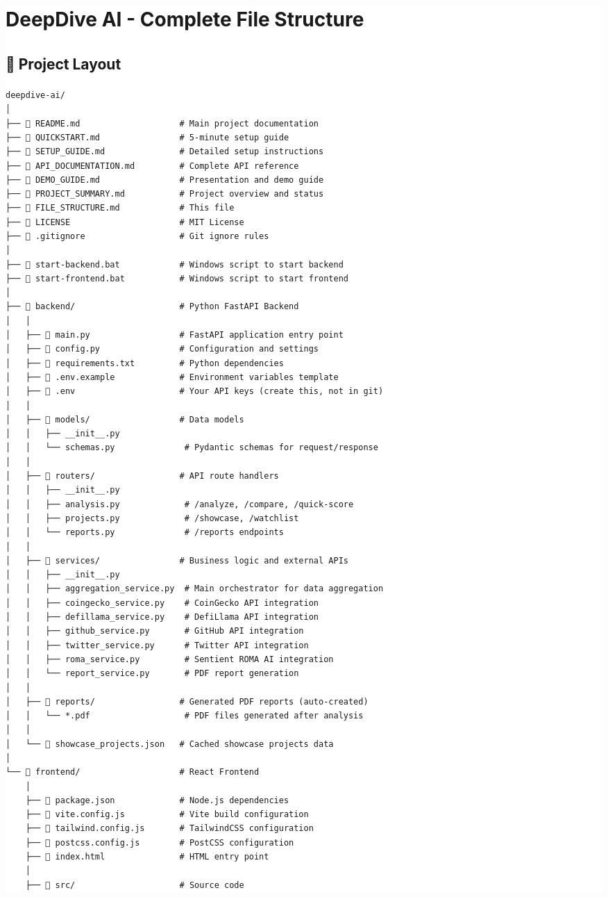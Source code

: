 # DeepDive AI - Complete File Structure

## 📁 Project Layout

```
deepdive-ai/
│
├── 📄 README.md                    # Main project documentation
├── 📄 QUICKSTART.md                # 5-minute setup guide
├── 📄 SETUP_GUIDE.md               # Detailed setup instructions
├── 📄 API_DOCUMENTATION.md         # Complete API reference
├── 📄 DEMO_GUIDE.md                # Presentation and demo guide
├── 📄 PROJECT_SUMMARY.md           # Project overview and status
├── 📄 FILE_STRUCTURE.md            # This file
├── 📄 LICENSE                      # MIT License
├── 📄 .gitignore                   # Git ignore rules
│
├── 🚀 start-backend.bat            # Windows script to start backend
├── 🚀 start-frontend.bat           # Windows script to start frontend
│
├── 📂 backend/                     # Python FastAPI Backend
│   │
│   ├── 📄 main.py                  # FastAPI application entry point
│   ├── 📄 config.py                # Configuration and settings
│   ├── 📄 requirements.txt         # Python dependencies
│   ├── 📄 .env.example             # Environment variables template
│   ├── 📄 .env                     # Your API keys (create this, not in git)
│   │
│   ├── 📂 models/                  # Data models
│   │   ├── __init__.py
│   │   └── schemas.py              # Pydantic schemas for request/response
│   │
│   ├── 📂 routers/                 # API route handlers
│   │   ├── __init__.py
│   │   ├── analysis.py             # /analyze, /compare, /quick-score
│   │   ├── projects.py             # /showcase, /watchlist
│   │   └── reports.py              # /reports endpoints
│   │
│   ├── 📂 services/                # Business logic and external APIs
│   │   ├── __init__.py
│   │   ├── aggregation_service.py  # Main orchestrator for data aggregation
│   │   ├── coingecko_service.py    # CoinGecko API integration
│   │   ├── defillama_service.py    # DefiLlama API integration
│   │   ├── github_service.py       # GitHub API integration
│   │   ├── twitter_service.py      # Twitter API integration
│   │   ├── roma_service.py         # Sentient ROMA AI integration
│   │   └── report_service.py       # PDF report generation
│   │
│   ├── 📂 reports/                 # Generated PDF reports (auto-created)
│   │   └── *.pdf                   # PDF files generated after analysis
│   │
│   └── 📄 showcase_projects.json   # Cached showcase projects data
│
└── 📂 frontend/                    # React Frontend
    │
    ├── 📄 package.json             # Node.js dependencies
    ├── 📄 vite.config.js           # Vite build configuration
    ├── 📄 tailwind.config.js       # TailwindCSS configuration
    ├── 📄 postcss.config.js        # PostCSS configuration
    ├── 📄 index.html               # HTML entry point
    │
    ├── 📂 src/                     # Source code
```